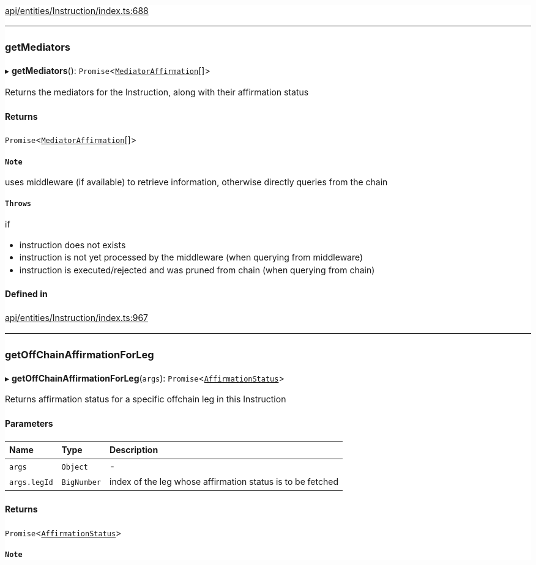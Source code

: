 [api/entities/Instruction/index.ts:688](https://github.com/PolymeshAssociation/polymesh-sdk/blob/8a9e72221/src/api/entities/Instruction/index.ts#L688)

___

### getMediators

▸ **getMediators**(): `Promise`\<[`MediatorAffirmation`](../../../../modules/API/Entities/Instruction/Types/Types.md#mediatoraffirmation)[]\>

Returns the mediators for the Instruction, along with their affirmation status

#### Returns

`Promise`\<[`MediatorAffirmation`](../../../../modules/API/Entities/Instruction/Types/Types.md#mediatoraffirmation)[]\>

**`Note`**

uses middleware (if available) to retrieve information, otherwise directly queries from the chain

**`Throws`**

if
 - instruction does not exists
 - instruction is not yet processed by the middleware (when querying from middleware)
 - instruction is executed/rejected and was pruned from chain (when querying from chain)

#### Defined in

[api/entities/Instruction/index.ts:967](https://github.com/PolymeshAssociation/polymesh-sdk/blob/8a9e72221/src/api/entities/Instruction/index.ts#L967)

___

### getOffChainAffirmationForLeg

▸ **getOffChainAffirmationForLeg**(`args`): `Promise`\<[`AffirmationStatus`](../../../../enums/API/Entities/Instruction/Types/AffirmationStatus/AffirmationStatus.md)\>

Returns affirmation status for a specific offchain leg in this Instruction

#### Parameters

| Name | Type | Description |
| :------ | :------ | :------ |
| `args` | `Object` | - |
| `args.legId` | `BigNumber` | index of the leg whose affirmation status is to be fetched |

#### Returns

`Promise`\<[`AffirmationStatus`](../../../../enums/API/Entities/Instruction/Types/AffirmationStatus/AffirmationStatus.md)\>

**`Note`**
